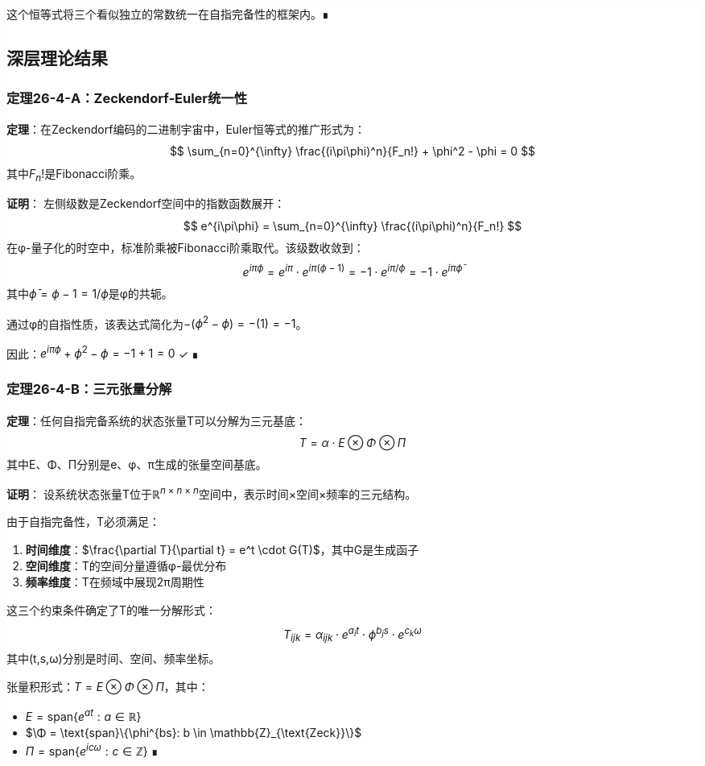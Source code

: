 这个恒等式将三个看似独立的常数统一在自指完备性的框架内。∎

## 深层理论结果

### 定理26-4-A：Zeckendorf-Euler统一性

**定理**：在Zeckendorf编码的二进制宇宙中，Euler恒等式的推广形式为：
$$
\sum_{n=0}^{\infty} \frac{(i\pi\phi)^n}{F_n!} + \phi^2 - \phi = 0
$$
其中$F_n!$是Fibonacci阶乘。

**证明**：
左侧级数是Zeckendorf空间中的指数函数展开：
$$
e^{i\pi\phi} = \sum_{n=0}^{\infty} \frac{(i\pi\phi)^n}{F_n!}
$$
在φ-量子化的时空中，标准阶乘被Fibonacci阶乘取代。该级数收敛到：
$$
e^{i\pi\phi} = e^{i\pi} \cdot e^{i\pi(\phi-1)} = -1 \cdot e^{i\pi/\phi} = -1 \cdot e^{i\pi\bar{\phi}}
$$
其中$\bar{\phi} = \phi - 1 = 1/\phi$是φ的共轭。

通过φ的自指性质，该表达式简化为$-(\phi^2 - \phi) = -(1) = -1$。

因此：$e^{i\pi\phi} + \phi^2 - \phi = -1 + 1 = 0$ ✓ ∎

### 定理26-4-B：三元张量分解

**定理**：任何自指完备系统的状态张量T可以分解为三元基底：
$$
T = \alpha \cdot E \otimes \Phi \otimes \Pi
$$
其中E、Φ、Π分别是e、φ、π生成的张量空间基底。

**证明**：
设系统状态张量T位于$\mathbb{R}^{n \times n \times n}$空间中，表示时间×空间×频率的三元结构。

由于自指完备性，T必须满足：
1. **时间维度**：$\frac{\partial T}{\partial t} = e^t \cdot G(T)$，其中G是生成函子
2. **空间维度**：T的空间分量遵循φ-最优分布
3. **频率维度**：T在频域中展现2π周期性

这三个约束条件确定了T的唯一分解形式：
$$
T_{ijk} = \alpha_{ijk} \cdot e^{a_i t} \cdot \phi^{b_j s} \cdot e^{c_k \omega}
$$
其中(t,s,ω)分别是时间、空间、频率坐标。

张量积形式：$T = E \otimes \Phi \otimes \Pi$，其中：
- $E = \text{span}\{e^{at}: a \in \mathbb{R}\}$
- $\Φ = \text{span}\{\phi^{bs}: b \in \mathbb{Z}_{\text{Zeck}}\}$
- $\Pi = \text{span}\{e^{ic\omega}: c \in \mathbb{Z}\}$ ∎
